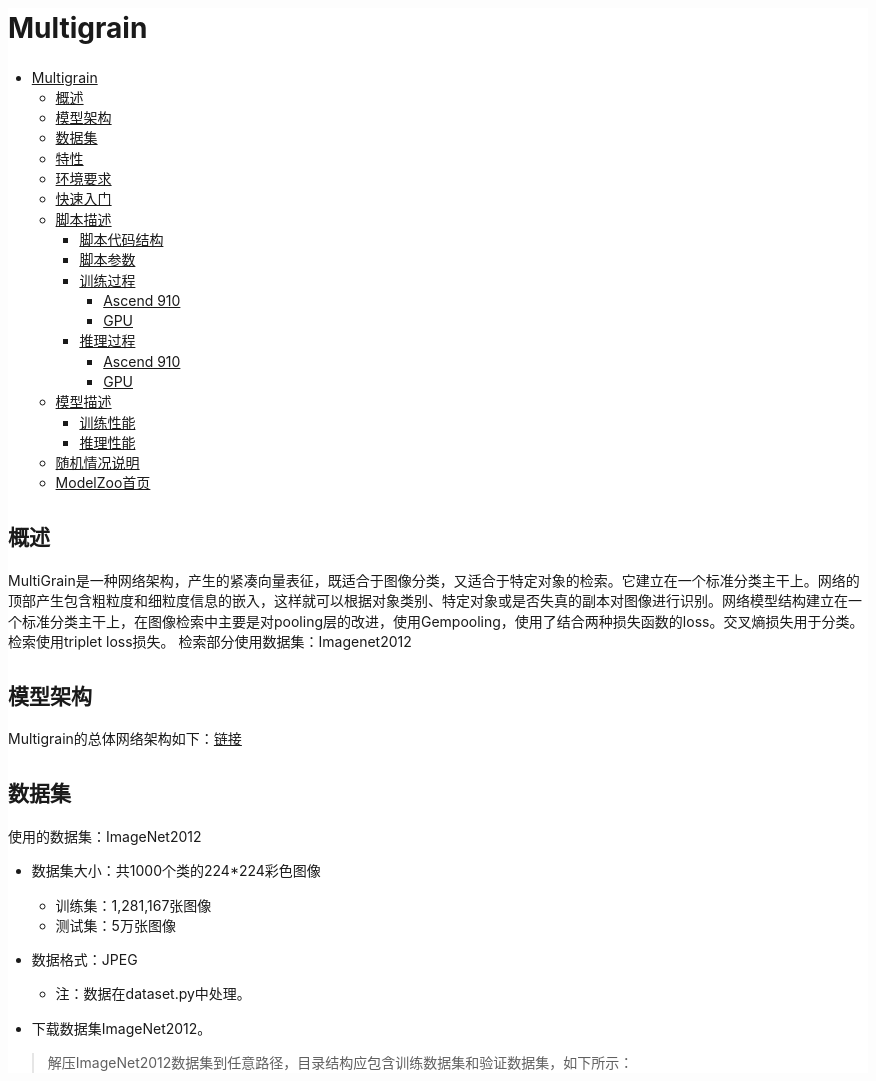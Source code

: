 # Multigrain 



- [Multigrain ](#Multigrain)
    - [概述](#概述)
    - [模型架构](#模型架构)
    - [数据集](#数据集)
    - [特性](#特性)
    - [环境要求](#环境要求)
    - [快速入门](#快速入门)
    - [脚本描述](#脚本描述)
        - [脚本代码结构](#脚本代码结构)
        - [脚本参数](#脚本参数)
        - [训练过程](#训练过程)
            - [Ascend 910](#ascend-910)
            - [GPU](#gpu)
        - [推理过程](#推理过程)
            - [Ascend 910](#ascend-910-1)
            - [GPU](#gpu-1)
    - [模型描述](#模型描述)
        - [训练性能](#训练性能)
        - [推理性能](#推理性能)
    - [随机情况说明](#随机情况说明)
    - [ModelZoo首页](#modelzoo首页)



## 概述

MultiGrain是一种网络架构，产生的紧凑向量表征，既适合于图像分类，又适合于特定对象的检索。它建立在一个标准分类主干上。网络的顶部产生包含粗粒度和细粒度信息的嵌入，这样就可以根据对象类别、特定对象或是否失真的副本对图像进行识别。网络模型结构建立在一个标准分类主干上，在图像检索中主要是对pooling层的改进，使用Gempooling，使用了结合两种损失函数的loss。交叉熵损失用于分类。检索使用triplet loss损失。
检索部分使用数据集：Imagenet2012

## 模型架构

Multigrain的总体网络架构如下：[链接](https://arxiv.org/abs/1902.05509.pdf)

## 数据集

使用的数据集：ImageNet2012

- 数据集大小：共1000个类的224*224彩色图像
    - 训练集：1,281,167张图像
    - 测试集：5万张图像

- 数据格式：JPEG
    - 注：数据在dataset.py中处理。

- 下载数据集ImageNet2012。

> 解压ImageNet2012数据集到任意路径，目录结构应包含训练数据集和验证数据集，如下所示：
